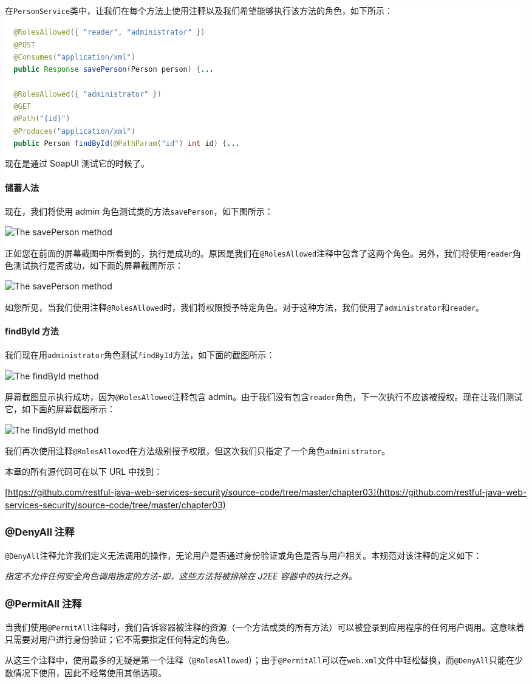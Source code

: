 在`PersonService`类中，让我们在每个方法上使用注释以及我们希望能够执行该方法的角色，如下所示：

```java
  @RolesAllowed({ "reader", "administrator" })
  @POST
  @Consumes("application/xml")
  public Response savePerson(Person person) {...

  @RolesAllowed({ "administrator" })
  @GET
  @Path("{id}")
  @Produces("application/xml")
  public Person findById(@PathParam("id") int id) {...
```

现在是通过 SoapUI 测试它的时候了。

#### 储蓄人法

现在，我们将使用 admin 角色测试类的方法`savePerson`，如下图所示：

![The savePerson method](graphics/0109OS_03_09.jpg)

正如您在前面的屏幕截图中所看到的，执行是成功的。原因是我们在`@RolesAllowed`注释中包含了这两个角色。另外，我们将使用`reader`角色测试执行是否成功，如下面的屏幕截图所示：

![The savePerson method](graphics/0109OS_03_10.jpg)

如您所见，当我们使用注释`@RolesAllowed`时，我们将权限授予特定角色。对于这种方法，我们使用了`administrator`和`reader`。

#### findById 方法

我们现在用`administrator`角色测试`findById`方法，如下面的截图所示：

![The findById method](graphics/0109OS_03_11.jpg)

屏幕截图显示执行成功，因为`@RolesAllowed`注释包含 admin。由于我们没有包含`reader`角色，下一次执行不应该被授权。现在让我们测试它，如下面的屏幕截图所示：

![The findById method](graphics/0109OS_03_12.jpg)

我们再次使用注释`@RolesAllowed`在方法级别授予权限，但这次我们只指定了一个角色`administrator`。

本章的所有源代码可在以下 URL 中找到：

[https://github.com/restful-java-web-services-security/source-code/tree/master/chapter03](https://github.com/restful-java-web-services-security/source-code/tree/master/chapter03)

### @DenyAll 注释

`@DenyAll`注释允许我们定义无法调用的操作，无论用户是否通过身份验证或角色是否与用户相关。本规范对该注释的定义如下：

*指定不允许任何安全角色调用指定的方法-即，这些方法将被排除在 J2EE 容器中的执行之外。*

### @PermitAll 注释

当我们使用`@PermitAll`注释时，我们告诉容器被注释的资源（一个方法或类的所有方法）可以被登录到应用程序的任何用户调用。这意味着只需要对用户进行身份验证；它不需要指定任何特定的角色。

从这三个注释中，使用最多的无疑是第一个注释（`@RolesAllowed`）；由于`@PermitAll`可以在`web.xml`文件中轻松替换，而`@DenyAll`只能在少数情况下使用，因此不经常使用其他选项。
